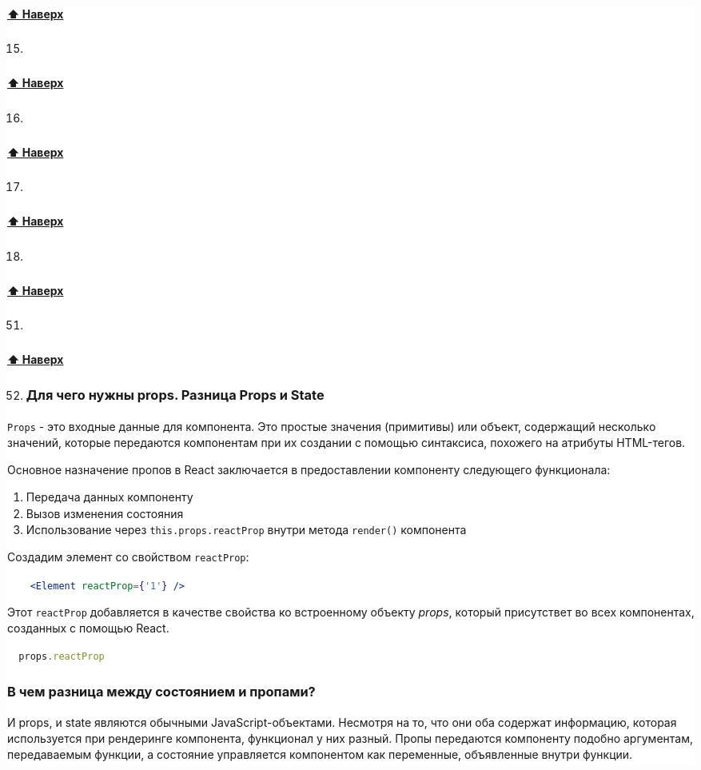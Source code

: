  
    
  **[⬆ Наверх](#top)**
  
 15. ### <a name="15"></a> 

 
    
  **[⬆ Наверх](#top)**
  
 16. ### <a name="16"></a> 

 
    
  **[⬆ Наверх](#top)**
  
 17. ### <a name="17"></a> 

 
    
  **[⬆ Наверх](#top)**
  
 18. ### <a name="18"></a> 

 
    
  **[⬆ Наверх](#top)** 

51. ### <a name="51"></a> 

 
    
  **[⬆ Наверх](#top)**
  
52. ### <a name="52"></a> Для чего нужны props. Разница Props и State

 `Props` - это входные данные для компонента. Это простые значения (примитивы) или объект, содержащий несколько значений, которые передаются компонентам при их создании с помощью синтаксиса, похожего на атрибуты HTML-тегов.

Основное назначение пропов в React заключается в предоставлении компоненту следующего функционала:

1. Передача данных компоненту
2. Вызов изменения состояния
3. Использование через `this.props.reactProp` внутри метода `render()` компонента

Создадим элемент со свойством `reactProp`:

```jsx harmony
    <Element reactProp={'1'} />
```

Этот `reactProp` добавляется в качестве свойства ко встроенному объекту *props*, который присутствет во всех компонентах, созданных с помощью React.

```jsx harmony
  props.reactProp
```
	
### В чем разница между состоянием и пропами?
	
И props, и state являются обычными JavaScript-объектами. Несмотря на то, что они оба содержат информацию, которая используется при рендеринге компонента, функционал у них разный. Пропы передаются компоненту подобно аргументам, передаваемым функции, а состояние управляется компонентом как переменные, объявленные внутри функции.
